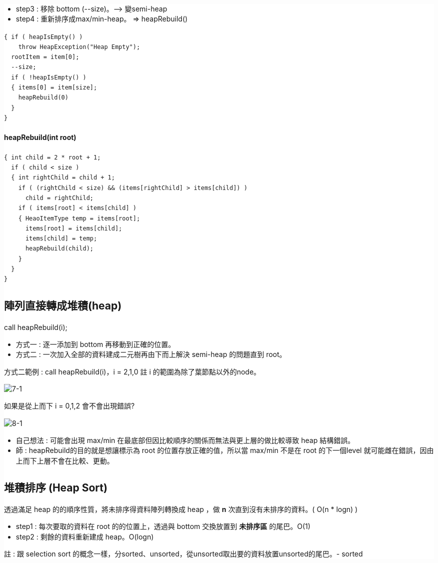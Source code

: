 - step3 : 移除 bottom (--size)。--> 變semi-heap 
- step4 : 重新排序成max/min-heap。 => heapRebuild()

```cpp=
{ if ( heapIsEmpty() )
    throw HeapException("Heap Empty");
  rootItem = item[0];
  --size;
  if ( !heapIsEmpty() )
  { items[0] = item[size];
    heapRebuild(0)
  }
}
```
#### heapRebuild(int root)
```cpp=
{ int child = 2 * root + 1;
  if ( child < size )
  { int rightChild = child + 1;
    if ( (rightChild < size) && (items[rightChild] > items[child]) )
      child = rightChild;
    if ( items[root] < items[child] )
    { HeaoItemType temp = items[root]; 
      items[root] = items[child];
      items[child] = temp;
      heapRebuild(child);
    }
  }
}
```
## 陣列直接轉成堆積(heap)
call heapRebuild(i);
- 方式一 : 逐一添加到 bottom 再移動到正確的位置。
- 方式二 : 一次加入全部的資料建成二元樹再由下而上解決 semi-heap 的問題直到 root。

方式二範例 : call heapRebuild(i)，i = 2,1,0 註 i 的範圍為除了葉節點以外的node。

![7-1](https://github.com/user-attachments/assets/4a600f4e-829c-409e-9bb8-5db31a47c0af)

如果是從上而下 i = 0,1,2 會不會出現錯誤?

![8-1](https://github.com/user-attachments/assets/a0c01c40-3860-4120-9376-96fc659eb945)

- 自己想法 : 可能會出現 max/min 在最底部但因比較順序的關係而無法與更上層的做比較導致 heap 結構錯誤。
- 師 : heapRebuild的目的就是想讓標示為 root 的位置存放正確的值，所以當 max/min 不是在 root 的下一個level 就可能雌在錯誤，因由上而下上層不會在比較、更動。 

## 堆積排序 (Heap Sort) 
透過滿足 heap 的的順序性質，將未排序得資料陣列轉換成 heap ，做 **n** 次直到沒有未排序的資料。( O(n * logn) )
- step1 : 每次要取的資料在 root 的的位置上，透過與 bottom 交換放置到 **未排序區** 的尾巴。O(1)
- step2 : 剩餘的資料重新建成 heap。O(logn)

註 : 跟 selection sort 的概念一樣，分sorted、unsorted，從unsorted取出要的資料放置unsorted的尾巴。- sorted
